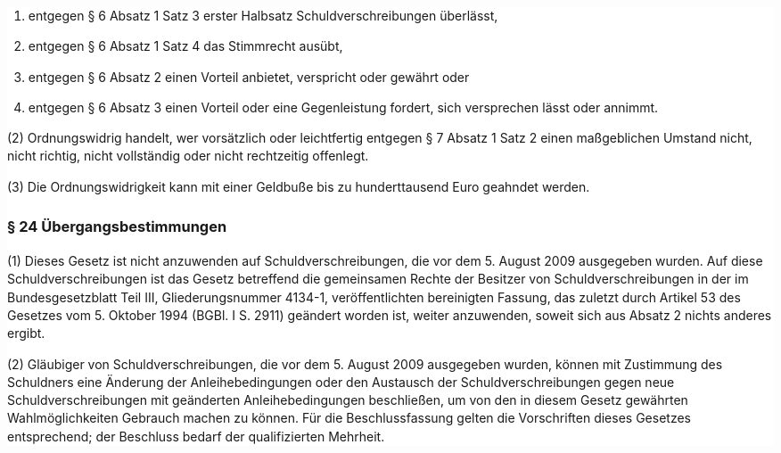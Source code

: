 1.  entgegen § 6 Absatz 1 Satz 3 erster Halbsatz Schuldverschreibungen
    überlässt,


2.  entgegen § 6 Absatz 1 Satz 4 das Stimmrecht ausübt,


3.  entgegen § 6 Absatz 2 einen Vorteil anbietet, verspricht oder gewährt
    oder


4.  entgegen § 6 Absatz 3 einen Vorteil oder eine Gegenleistung fordert,
    sich versprechen lässt oder annimmt.




(2) Ordnungswidrig handelt, wer vorsätzlich oder leichtfertig entgegen
§ 7 Absatz 1 Satz 2 einen maßgeblichen Umstand nicht, nicht richtig,
nicht vollständig oder nicht rechtzeitig offenlegt.

(3) Die Ordnungswidrigkeit kann mit einer Geldbuße bis zu
hunderttausend Euro geahndet werden.


### § 24 Übergangsbestimmungen

(1) Dieses Gesetz ist nicht anzuwenden auf Schuldverschreibungen, die
vor dem 5. August 2009 ausgegeben wurden. Auf diese
Schuldverschreibungen ist das Gesetz betreffend die gemeinsamen Rechte
der Besitzer von Schuldverschreibungen in der im Bundesgesetzblatt
Teil III, Gliederungsnummer 4134-1, veröffentlichten bereinigten
Fassung, das zuletzt durch Artikel 53 des Gesetzes vom 5. Oktober 1994
(BGBl. I S. 2911) geändert worden ist, weiter anzuwenden, soweit sich
aus Absatz 2 nichts anderes ergibt.

(2) Gläubiger von Schuldverschreibungen, die vor dem 5. August 2009
ausgegeben wurden, können mit Zustimmung des Schuldners eine Änderung
der Anleihebedingungen oder den Austausch der Schuldverschreibungen
gegen neue Schuldverschreibungen mit geänderten Anleihebedingungen
beschließen, um von den in diesem Gesetz gewährten Wahlmöglichkeiten
Gebrauch machen zu können. Für die Beschlussfassung gelten die
Vorschriften dieses Gesetzes entsprechend; der Beschluss bedarf der
qualifizierten Mehrheit.

